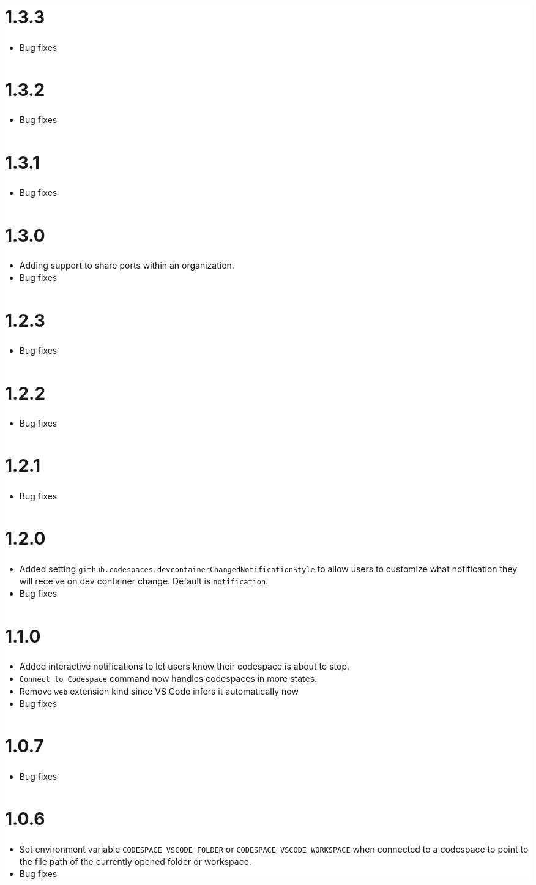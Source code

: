 # 1.3.3
* Bug fixes

# 1.3.2
* Bug fixes

# 1.3.1
* Bug fixes

# 1.3.0
* Adding support to share ports within an organization.
* Bug fixes

# 1.2.3
* Bug fixes

# 1.2.2
* Bug fixes

# 1.2.1
* Bug fixes

# 1.2.0
* Added setting `github.codespaces.devcontainerChangedNotificationStyle` to allow users to customize what notification they will receive on dev container change. Default is `notification`.
* Bug fixes

# 1.1.0
* Added interactive notifications to let users know their codespace is about to stop.
* `Connect to Codespace` command now handles codespaces in more states.
* Remove `web` extension kind since VS Code infers it automatically now
* Bug fixes

# 1.0.7
* Bug fixes

# 1.0.6
* Set environment variable `CODESPACE_VSCODE_FOLDER` or `CODESPACE_VSCODE_WORKSPACE` when connected to a codespace to point to the file path of the currently opened folder or workspace.
* Bug fixes
